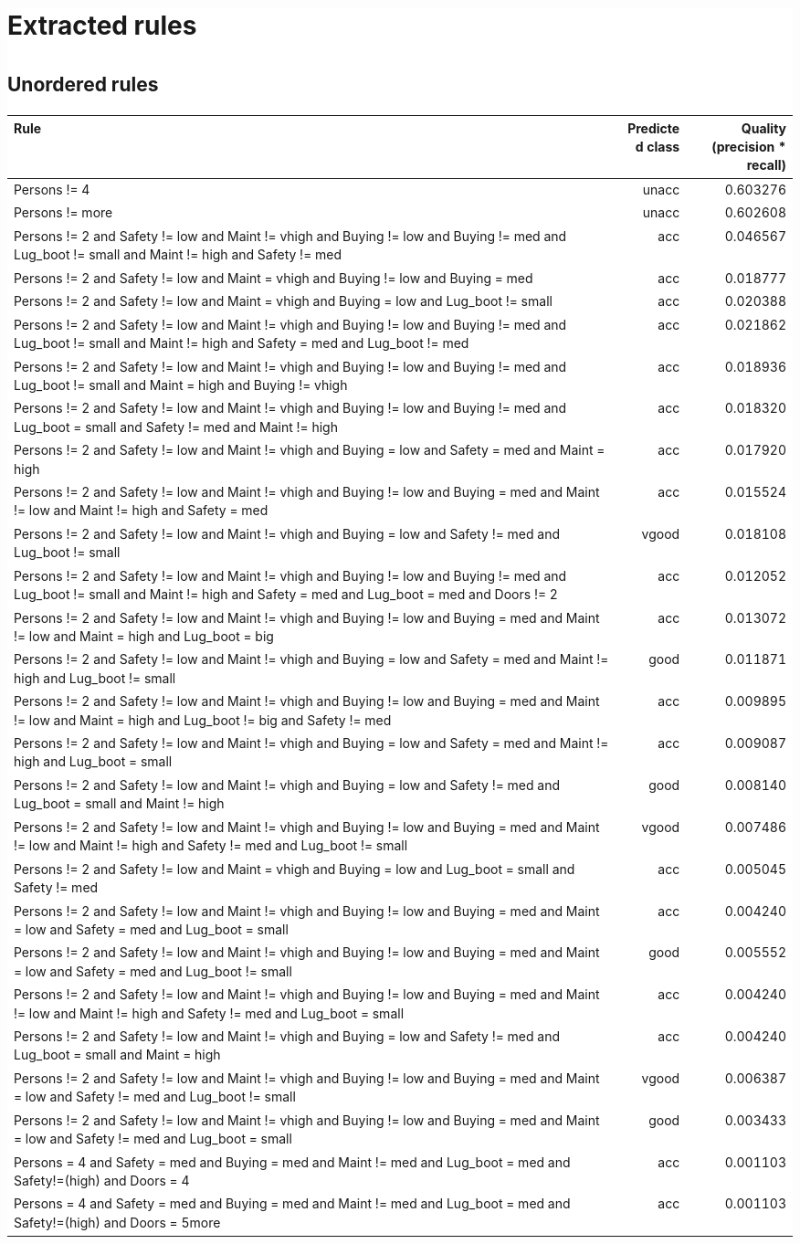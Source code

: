 # Extracted rules

## Unordered rules

| Rule | Predicted class | Quality (precision * recall) |
|:----|----:|----:|
| Persons != 4 | unacc | 0.603276 |
| Persons != more | unacc | 0.602608 |
| Persons != 2 and Safety != low and Maint != vhigh and Buying != low and Buying != med and Lug_boot != small and Maint != high and Safety != med | acc | 0.046567 |
| Persons != 2 and Safety != low and Maint = vhigh and Buying != low and Buying = med | acc | 0.018777 |
| Persons != 2 and Safety != low and Maint = vhigh and Buying = low and Lug_boot != small | acc | 0.020388 |
| Persons != 2 and Safety != low and Maint != vhigh and Buying != low and Buying != med and Lug_boot != small and Maint != high and Safety = med and Lug_boot != med | acc | 0.021862 |
| Persons != 2 and Safety != low and Maint != vhigh and Buying != low and Buying != med and Lug_boot != small and Maint = high and Buying != vhigh | acc | 0.018936 |
| Persons != 2 and Safety != low and Maint != vhigh and Buying != low and Buying != med and Lug_boot = small and Safety != med and Maint != high | acc | 0.018320 |
| Persons != 2 and Safety != low and Maint != vhigh and Buying = low and Safety = med and Maint = high | acc | 0.017920 |
| Persons != 2 and Safety != low and Maint != vhigh and Buying != low and Buying = med and Maint != low and Maint != high and Safety = med | acc | 0.015524 |
| Persons != 2 and Safety != low and Maint != vhigh and Buying = low and Safety != med and Lug_boot != small | vgood | 0.018108 |
| Persons != 2 and Safety != low and Maint != vhigh and Buying != low and Buying != med and Lug_boot != small and Maint != high and Safety = med and Lug_boot = med and Doors != 2 | acc | 0.012052 |
| Persons != 2 and Safety != low and Maint != vhigh and Buying != low and Buying = med and Maint != low and Maint = high and Lug_boot = big | acc | 0.013072 |
| Persons != 2 and Safety != low and Maint != vhigh and Buying = low and Safety = med and Maint != high and Lug_boot != small | good | 0.011871 |
| Persons != 2 and Safety != low and Maint != vhigh and Buying != low and Buying = med and Maint != low and Maint = high and Lug_boot != big and Safety != med | acc | 0.009895 |
| Persons != 2 and Safety != low and Maint != vhigh and Buying = low and Safety = med and Maint != high and Lug_boot = small | acc | 0.009087 |
| Persons != 2 and Safety != low and Maint != vhigh and Buying = low and Safety != med and Lug_boot = small and Maint != high | good | 0.008140 |
| Persons != 2 and Safety != low and Maint != vhigh and Buying != low and Buying = med and Maint != low and Maint != high and Safety != med and Lug_boot != small | vgood | 0.007486 |
| Persons != 2 and Safety != low and Maint = vhigh and Buying = low and Lug_boot = small and Safety != med | acc | 0.005045 |
| Persons != 2 and Safety != low and Maint != vhigh and Buying != low and Buying = med and Maint = low and Safety = med and Lug_boot = small | acc | 0.004240 |
| Persons != 2 and Safety != low and Maint != vhigh and Buying != low and Buying = med and Maint = low and Safety = med and Lug_boot != small | good | 0.005552 |
| Persons != 2 and Safety != low and Maint != vhigh and Buying != low and Buying = med and Maint != low and Maint != high and Safety != med and Lug_boot = small | acc | 0.004240 |
| Persons != 2 and Safety != low and Maint != vhigh and Buying = low and Safety != med and Lug_boot = small and Maint = high | acc | 0.004240 |
| Persons != 2 and Safety != low and Maint != vhigh and Buying != low and Buying = med and Maint = low and Safety != med and Lug_boot != small | vgood | 0.006387 |
| Persons != 2 and Safety != low and Maint != vhigh and Buying != low and Buying = med and Maint = low and Safety != med and Lug_boot = small | good | 0.003433 |
| Persons = 4 and Safety = med and Buying = med and Maint != med and Lug_boot = med and Safety!=(high) and Doors = 4 | acc | 0.001103 |
| Persons = 4 and Safety = med and Buying = med and Maint != med and Lug_boot = med and Safety!=(high) and Doors = 5more | acc | 0.001103 |
